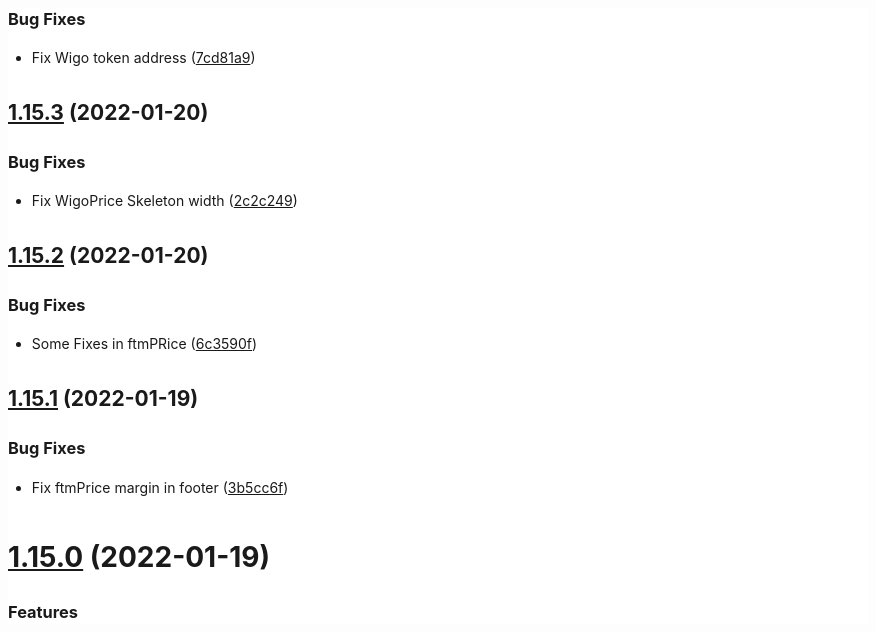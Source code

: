 
### Bug Fixes

* Fix Wigo token address ([7cd81a9](https://github.com/wigoswap/wigo-toolkit/tree/master/packages/wigo-uikit/commit/7cd81a91efa5ce4305de0cdf29b32e15568f24a1))





## [1.15.3](https://github.com/wigoswap/wigo-toolkit/tree/master/packages/wigo-uikit/compare/@wigoswap/wigo-uikit@1.15.2...@wigoswap/wigo-uikit@1.15.3) (2022-01-20)


### Bug Fixes

* Fix WigoPrice Skeleton width ([2c2c249](https://github.com/wigoswap/wigo-toolkit/tree/master/packages/wigo-uikit/commit/2c2c249ab3929c5d8fcd0d95a5be3632cdb43e33))





## [1.15.2](https://github.com/wigoswap/wigo-toolkit/tree/master/packages/wigo-uikit/compare/@wigoswap/wigo-uikit@1.15.1...@wigoswap/wigo-uikit@1.15.2) (2022-01-20)


### Bug Fixes

* Some Fixes in ftmPRice ([6c3590f](https://github.com/wigoswap/wigo-toolkit/tree/master/packages/wigo-uikit/commit/6c3590f98889ed64d926d9ffd38f49104509cc0b))





## [1.15.1](https://github.com/wigoswap/wigo-toolkit/tree/master/packages/wigo-uikit/compare/@wigoswap/wigo-uikit@1.15.0...@wigoswap/wigo-uikit@1.15.1) (2022-01-19)


### Bug Fixes

* Fix ftmPrice margin in footer ([3b5cc6f](https://github.com/wigoswap/wigo-toolkit/tree/master/packages/wigo-uikit/commit/3b5cc6fad268f6ea461244d8968a14e82928edcf))





# [1.15.0](https://github.com/wigoswap/wigo-toolkit/tree/master/packages/wigo-uikit/compare/@wigoswap/wigo-uikit@1.14.0...@wigoswap/wigo-uikit@1.15.0) (2022-01-19)


### Features
